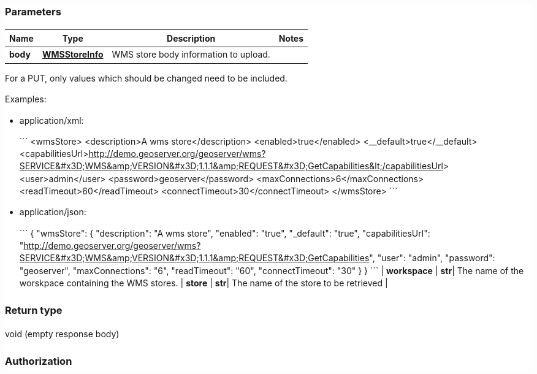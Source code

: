 ### Parameters

Name | Type | Description  | Notes
------------- | ------------- | ------------- | -------------
 **body** | [**WMSStoreInfo**](WMSStoreInfo.md)| WMS store body information to upload.
For a PUT, only values which should be changed need to be included.

Examples:
- application/xml:

  &#x60;&#x60;&#x60;
  &lt;wmsStore&gt;
    &lt;description&gt;A wms store&lt;/description&gt;
    &lt;enabled&gt;true&lt;/enabled&gt;
    &lt;__default&gt;true&lt;/__default&gt;
    &lt;capabilitiesUrl&gt;http://demo.geoserver.org/geoserver/wms?SERVICE&#x3D;WMS&amp;VERSION&#x3D;1.1.1&amp;REQUEST&#x3D;GetCapabilities&lt;/capabilitiesUrl&gt;
    &lt;user&gt;admin&lt;/user&gt;
    &lt;password&gt;geoserver&lt;/password&gt;
    &lt;maxConnections&gt;6&lt;/maxConnections&gt;
    &lt;readTimeout&gt;60&lt;/readTimeout&gt;
    &lt;connectTimeout&gt;30&lt;/connectTimeout&gt;
  &lt;/wmsStore&gt;
  &#x60;&#x60;&#x60;

- application/json:

  &#x60;&#x60;&#x60;
  {
    &quot;wmsStore&quot;: {
      &quot;description&quot;: &quot;A wms store&quot;,
      &quot;enabled&quot;: &quot;true&quot;,
      &quot;_default&quot;: &quot;true&quot;,
      &quot;capabilitiesUrl&quot;: &quot;http://demo.geoserver.org/geoserver/wms?SERVICE&#x3D;WMS&amp;VERSION&#x3D;1.1.1&amp;REQUEST&#x3D;GetCapabilities&quot;,
      &quot;user&quot;: &quot;admin&quot;,
      &quot;password&quot;: &quot;geoserver&quot;,
      &quot;maxConnections&quot;: &quot;6&quot;,
      &quot;readTimeout&quot;: &quot;60&quot;,
      &quot;connectTimeout&quot;: &quot;30&quot;
    }
  }
  &#x60;&#x60;&#x60;
 | 
 **workspace** | **str**| The name of the worskpace containing the WMS stores. | 
 **store** | **str**| The name of the store to be retrieved | 

### Return type

void (empty response body)

### Authorization
